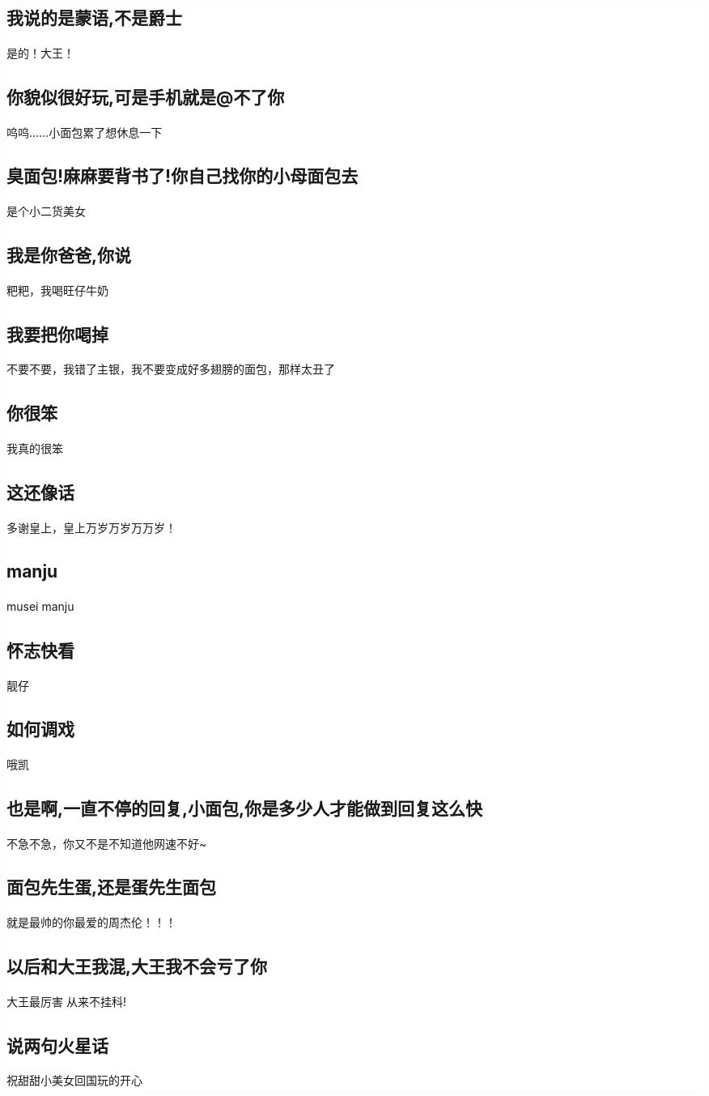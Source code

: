 ## 我说的是蒙语,不是爵士
是的！大王！

## 你貌似很好玩,可是手机就是@不了你
呜呜……小面包累了想休息一下

## 臭面包!麻麻要背书了!你自己找你的小母面包去
是个小二货美女

## 我是你爸爸,你说
粑粑，我喝旺仔牛奶

## 我要把你喝掉
不要不要，我错了主银，我不要变成好多翅膀的面包，那样太丑了

## 你很笨
我真的很笨

## 这还像话
多谢皇上，皇上万岁万岁万万岁！

## manju
musei manju

## 怀志快看
靓仔

## 如何调戏
哦凯

## 也是啊,一直不停的回复,小面包,你是多少人才能做到回复这么快
不急不急，你又不是不知道他网速不好~

## 面包先生蛋,还是蛋先生面包
就是最帅的你最爱的周杰伦！！！

## 以后和大王我混,大王我不会亏了你
大王最厉害 从来不挂科!

## 说两句火星话
祝甜甜小美女回国玩的开心
